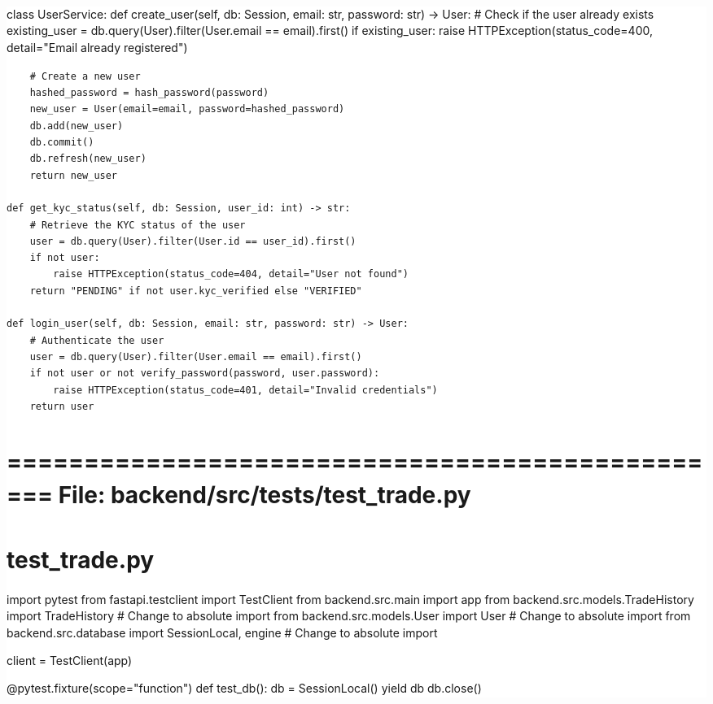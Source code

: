 class UserService:
    def create_user(self, db: Session, email: str, password: str) -> User:
        # Check if the user already exists
        existing_user = db.query(User).filter(User.email == email).first()
        if existing_user:
            raise HTTPException(status_code=400, detail="Email already registered")

        # Create a new user
        hashed_password = hash_password(password)
        new_user = User(email=email, password=hashed_password)
        db.add(new_user)
        db.commit()
        db.refresh(new_user)
        return new_user

    def get_kyc_status(self, db: Session, user_id: int) -> str:
        # Retrieve the KYC status of the user
        user = db.query(User).filter(User.id == user_id).first()
        if not user:
            raise HTTPException(status_code=404, detail="User not found")
        return "PENDING" if not user.kyc_verified else "VERIFIED"

    def login_user(self, db: Session, email: str, password: str) -> User:
        # Authenticate the user
        user = db.query(User).filter(User.email == email).first()
        if not user or not verify_password(password, user.password):
            raise HTTPException(status_code=401, detail="Invalid credentials")
        return user


================================================
File: backend/src/tests/test_trade.py
================================================
# test_trade.py
import pytest
from fastapi.testclient import TestClient
from backend.src.main import app
from backend.src.models.TradeHistory import TradeHistory  # Change to absolute import
from backend.src.models.User import User  # Change to absolute import
from backend.src.database import SessionLocal, engine  # Change to absolute import

client = TestClient(app)

@pytest.fixture(scope="function")
def test_db():
    db = SessionLocal()
    yield db
    db.close()
